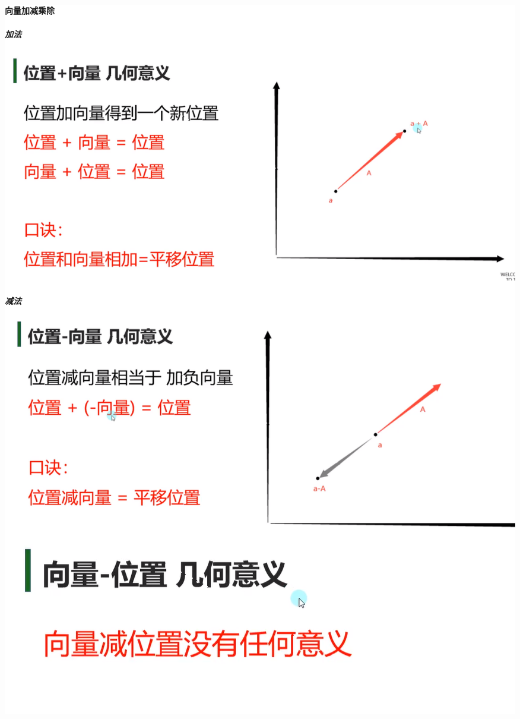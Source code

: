 #### 向量加减乘除

##### 加法

![image-20241130171250847](./assets/image-20241130171250847.png)

##### 减法

![image-20241130171540027](./assets/image-20241130171540027.png)

![image-20241130171550570](./assets/image-20241130171550570.png)
